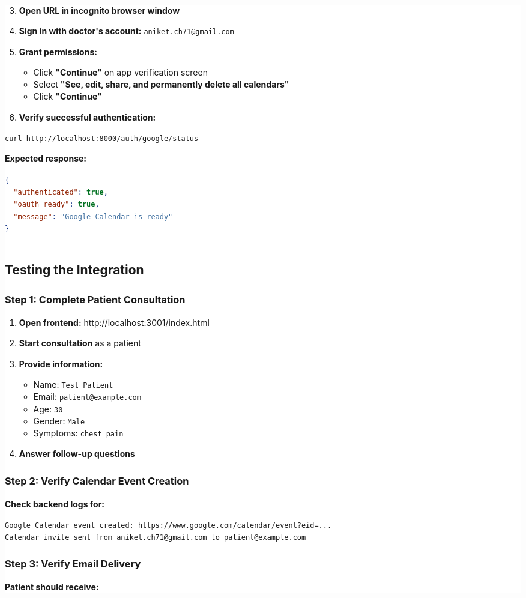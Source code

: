 3. **Open URL in incognito browser window**

4. **Sign in with doctor's account:** `aniket.ch71@gmail.com`

5. **Grant permissions:**

   - Click **"Continue"** on app verification screen
   - Select **"See, edit, share, and permanently delete all calendars"**
   - Click **"Continue"**

6. **Verify successful authentication:**

```bash
curl http://localhost:8000/auth/google/status
```

**Expected response:**

```json
{
  "authenticated": true,
  "oauth_ready": true,
  "message": "Google Calendar is ready"
}
```

---

## Testing the Integration

### Step 1: Complete Patient Consultation

1. **Open frontend:** http://localhost:3001/index.html
2. **Start consultation** as a patient
3. **Provide information:**

   - Name: `Test Patient`
   - Email: `patient@example.com`
   - Age: `30`
   - Gender: `Male`
   - Symptoms: `chest pain`

4. **Answer follow-up questions**

### Step 2: Verify Calendar Event Creation

**Check backend logs for:**

```
Google Calendar event created: https://www.google.com/calendar/event?eid=...
Calendar invite sent from aniket.ch71@gmail.com to patient@example.com
```

### Step 3: Verify Email Delivery

**Patient should receive:**
